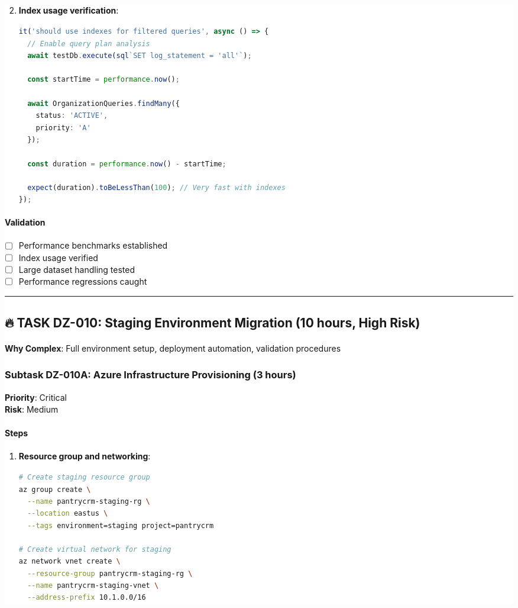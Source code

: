 2. **Index usage verification**:
   ```typescript
   it('should use indexes for filtered queries', async () => {
     // Enable query plan analysis
     await testDb.execute(sql`SET log_statement = 'all'`);
     
     const startTime = performance.now();
     
     await OrganizationQueries.findMany({
       status: 'ACTIVE',
       priority: 'A'
     });
     
     const duration = performance.now() - startTime;
     
     expect(duration).toBeLessThan(100); // Very fast with indexes
   });
   ```

#### Validation
- [ ] Performance benchmarks established
- [ ] Index usage verified
- [ ] Large dataset handling tested
- [ ] Performance regressions caught

---

## 🔥 TASK DZ-010: Staging Environment Migration (10 hours, High Risk)

**Why Complex**: Full environment setup, deployment automation, validation procedures

### Subtask DZ-010A: Azure Infrastructure Provisioning (3 hours)
**Priority**: Critical  
**Risk**: Medium  

#### Steps
1. **Resource group and networking**:
   ```bash
   # Create staging resource group
   az group create \
     --name pantrycrm-staging-rg \
     --location eastus \
     --tags environment=staging project=pantrycrm
   
   # Create virtual network for staging
   az network vnet create \
     --resource-group pantrycrm-staging-rg \
     --name pantrycrm-staging-vnet \
     --address-prefix 10.1.0.0/16
   ```
